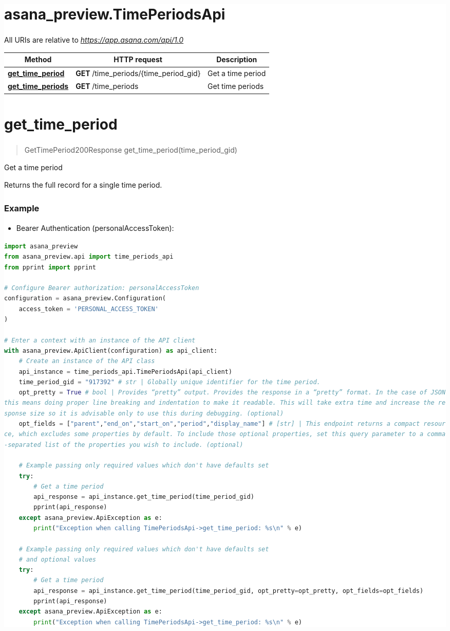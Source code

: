 # asana_preview.TimePeriodsApi

All URIs are relative to *https://app.asana.com/api/1.0*

Method | HTTP request | Description
------------- | ------------- | -------------
[**get_time_period**](TimePeriodsApi.md#get_time_period) | **GET** /time_periods/{time_period_gid} | Get a time period
[**get_time_periods**](TimePeriodsApi.md#get_time_periods) | **GET** /time_periods | Get time periods


# **get_time_period**
> GetTimePeriod200Response get_time_period(time_period_gid)

Get a time period

Returns the full record for a single time period.

### Example

* Bearer Authentication (personalAccessToken):

```python
import asana_preview
from asana_preview.api import time_periods_api
from pprint import pprint

# Configure Bearer authorization: personalAccessToken
configuration = asana_preview.Configuration(
    access_token = 'PERSONAL_ACCESS_TOKEN'
)

# Enter a context with an instance of the API client
with asana_preview.ApiClient(configuration) as api_client:
    # Create an instance of the API class
    api_instance = time_periods_api.TimePeriodsApi(api_client)
    time_period_gid = "917392" # str | Globally unique identifier for the time period.
    opt_pretty = True # bool | Provides “pretty” output. Provides the response in a “pretty” format. In the case of JSON this means doing proper line breaking and indentation to make it readable. This will take extra time and increase the response size so it is advisable only to use this during debugging. (optional)
    opt_fields = ["parent","end_on","start_on","period","display_name"] # [str] | This endpoint returns a compact resource, which excludes some properties by default. To include those optional properties, set this query parameter to a comma-separated list of the properties you wish to include. (optional)

    # Example passing only required values which don't have defaults set
    try:
        # Get a time period
        api_response = api_instance.get_time_period(time_period_gid)
        pprint(api_response)
    except asana_preview.ApiException as e:
        print("Exception when calling TimePeriodsApi->get_time_period: %s\n" % e)

    # Example passing only required values which don't have defaults set
    # and optional values
    try:
        # Get a time period
        api_response = api_instance.get_time_period(time_period_gid, opt_pretty=opt_pretty, opt_fields=opt_fields)
        pprint(api_response)
    except asana_preview.ApiException as e:
        print("Exception when calling TimePeriodsApi->get_time_period: %s\n" % e)
```